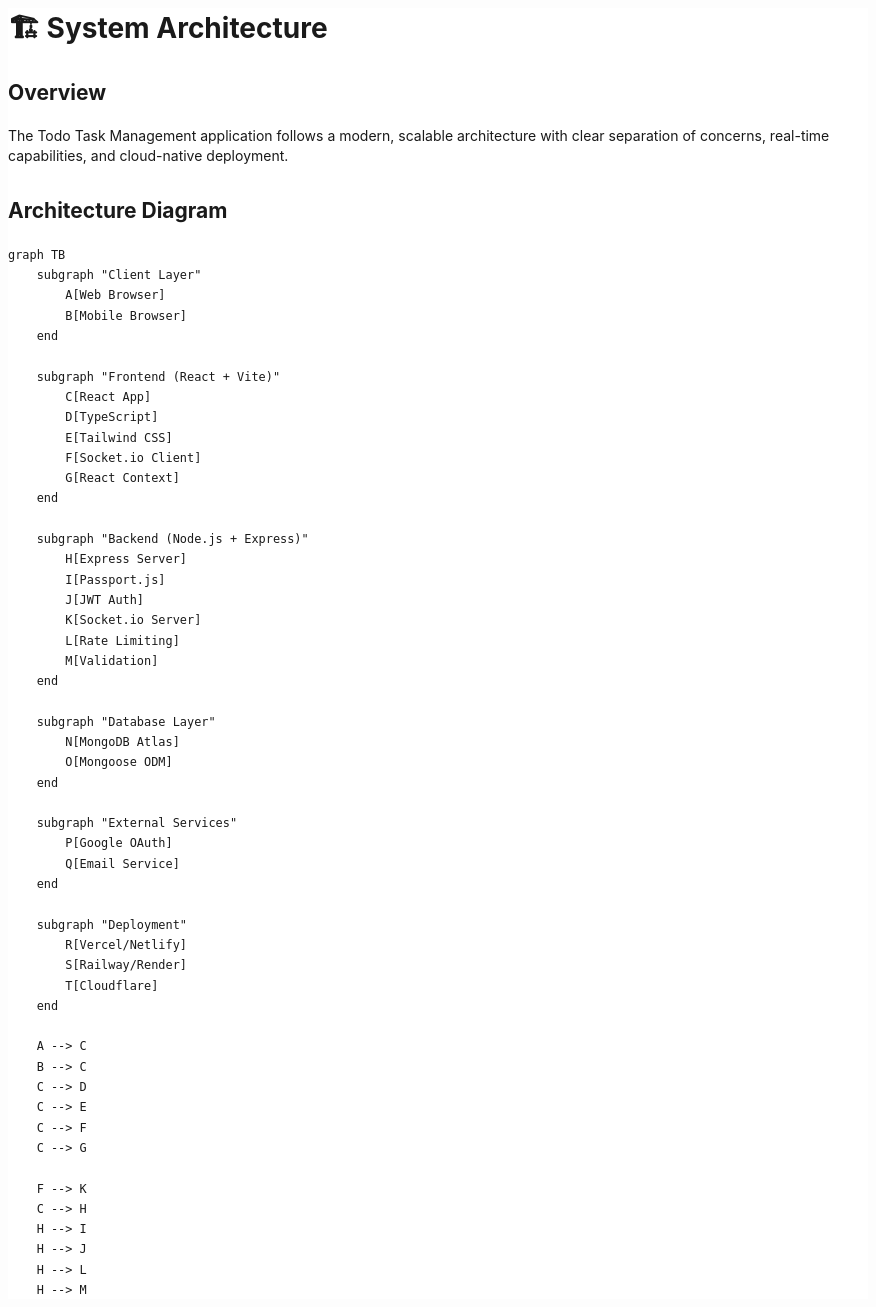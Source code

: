 # 🏗️ System Architecture

## Overview

The Todo Task Management application follows a modern, scalable architecture with clear separation of concerns, real-time capabilities, and cloud-native deployment.

## Architecture Diagram

```mermaid
graph TB
    subgraph "Client Layer"
        A[Web Browser]
        B[Mobile Browser]
    end
    
    subgraph "Frontend (React + Vite)"
        C[React App]
        D[TypeScript]
        E[Tailwind CSS]
        F[Socket.io Client]
        G[React Context]
    end
    
    subgraph "Backend (Node.js + Express)"
        H[Express Server]
        I[Passport.js]
        J[JWT Auth]
        K[Socket.io Server]
        L[Rate Limiting]
        M[Validation]
    end
    
    subgraph "Database Layer"
        N[MongoDB Atlas]
        O[Mongoose ODM]
    end
    
    subgraph "External Services"
        P[Google OAuth]
        Q[Email Service]
    end
    
    subgraph "Deployment"
        R[Vercel/Netlify]
        S[Railway/Render]
        T[Cloudflare]
    end
    
    A --> C
    B --> C
    C --> D
    C --> E
    C --> F
    C --> G
    
    F --> K
    C --> H
    H --> I
    H --> J
    H --> L
    H --> M
```